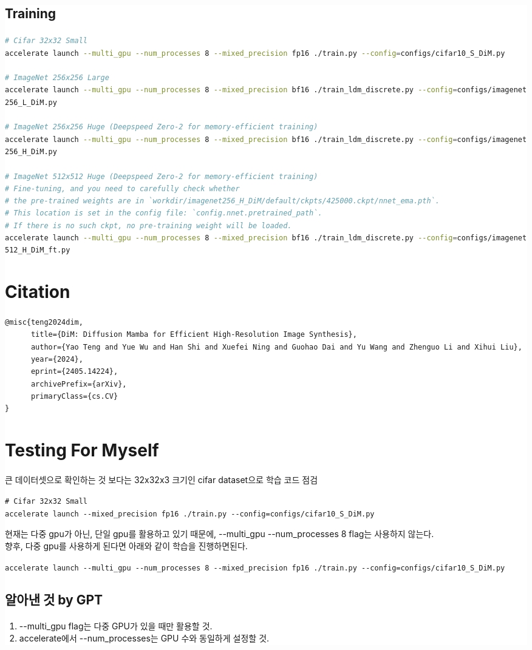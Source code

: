 ## Training

```sh
# Cifar 32x32 Small
accelerate launch --multi_gpu --num_processes 8 --mixed_precision fp16 ./train.py --config=configs/cifar10_S_DiM.py

# ImageNet 256x256 Large
accelerate launch --multi_gpu --num_processes 8 --mixed_precision bf16 ./train_ldm_discrete.py --config=configs/imagenet256_L_DiM.py

# ImageNet 256x256 Huge (Deepspeed Zero-2 for memory-efficient training)
accelerate launch --multi_gpu --num_processes 8 --mixed_precision bf16 ./train_ldm_discrete.py --config=configs/imagenet256_H_DiM.py

# ImageNet 512x512 Huge (Deepspeed Zero-2 for memory-efficient training)
# Fine-tuning, and you need to carefully check whether
# the pre-trained weights are in `workdir/imagenet256_H_DiM/default/ckpts/425000.ckpt/nnet_ema.pth`.
# This location is set in the config file: `config.nnet.pretrained_path`.
# If there is no such ckpt, no pre-training weight will be loaded.
accelerate launch --multi_gpu --num_processes 8 --mixed_precision bf16 ./train_ldm_discrete.py --config=configs/imagenet512_H_DiM_ft.py
```

# Citation

```
@misc{teng2024dim,
      title={DiM: Diffusion Mamba for Efficient High-Resolution Image Synthesis}, 
      author={Yao Teng and Yue Wu and Han Shi and Xuefei Ning and Guohao Dai and Yu Wang and Zhenguo Li and Xihui Liu},
      year={2024},
      eprint={2405.14224},
      archivePrefix={arXiv},
      primaryClass={cs.CV}
}
```

# Testing For Myself
큰 데이터셋으로 확인하는 것 보다는 32x32x3 크기인 cifar dataset으로 학습 코드 점검
```
# Cifar 32x32 Small
accelerate launch --mixed_precision fp16 ./train.py --config=configs/cifar10_S_DiM.py
```
현재는 다중 gpu가 아닌, 단일 gpu를 활용하고 있기 때문에,  --multi_gpu --num_processes 8 flag는 사용하지 않는다.  
향후, 다중 gpu를 사용하게 된다면 아래와 같이 학습을 진행하면된다.
```
accelerate launch --multi_gpu --num_processes 8 --mixed_precision fp16 ./train.py --config=configs/cifar10_S_DiM.py
```
## 알아낸 것 by GPT
1. --multi_gpu flag는 다중 GPU가 있을 때만 활용할 것.
2. accelerate에서 --num_processes는 GPU 수와 동일하게 설정할 것.